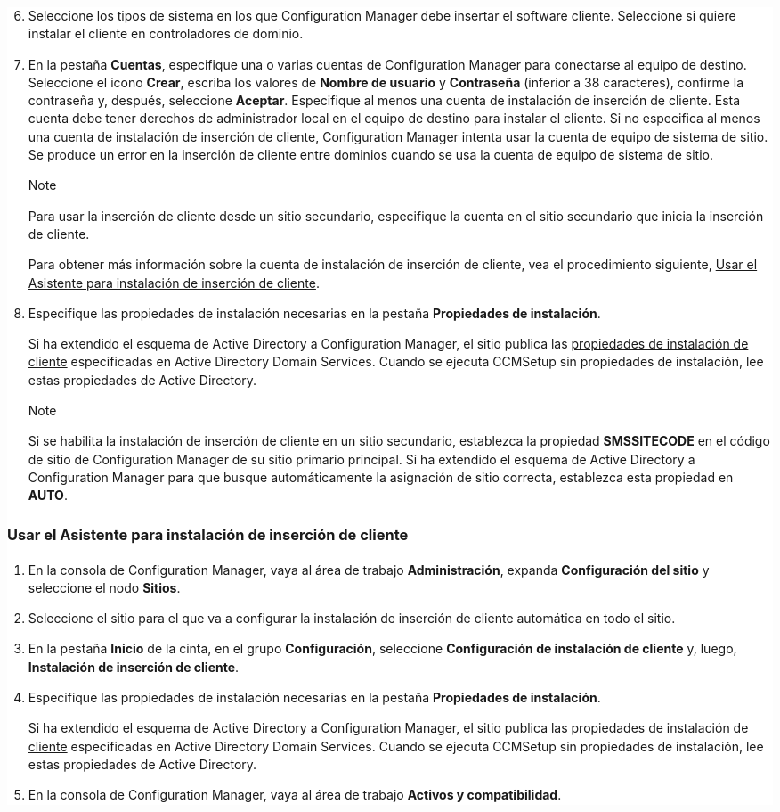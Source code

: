 6. Seleccione los tipos de sistema en los que Configuration Manager debe insertar el software cliente. Seleccione si quiere instalar el cliente en controladores de dominio.  

7. En la pestaña **Cuentas**, especifique una o varias cuentas de Configuration Manager para conectarse al equipo de destino. Seleccione el icono **Crear**, escriba los valores de **Nombre de usuario** y **Contraseña** (inferior a 38 caracteres), confirme la contraseña y, después, seleccione **Aceptar**. Especifique al menos una cuenta de instalación de inserción de cliente. Esta cuenta debe tener derechos de administrador local en el equipo de destino para instalar el cliente. Si no especifica al menos una cuenta de instalación de inserción de cliente, Configuration Manager intenta usar la cuenta de equipo de sistema de sitio. Se produce un error en la inserción de cliente entre dominios cuando se usa la cuenta de equipo de sistema de sitio.  

    > [!NOTE]  
    > Para usar la inserción de cliente desde un sitio secundario, especifique la cuenta en el sitio secundario que inicia la inserción de cliente.  
    >
    > Para obtener más información sobre la cuenta de instalación de inserción de cliente, vea el procedimiento siguiente, [Usar el Asistente para instalación de inserción de cliente](#use-the-client-push-installation-wizard).  

8. Especifique las propiedades de instalación necesarias en la pestaña **Propiedades de instalación**.

    Si ha extendido el esquema de Active Directory a Configuration Manager, el sitio publica las [propiedades de instalación de cliente](about-client-installation-properties.md) especificadas en Active Directory Domain Services. Cuando se ejecuta CCMSetup sin propiedades de instalación, lee estas propiedades de Active Directory.  

    > [!NOTE]  
    > Si se habilita la instalación de inserción de cliente en un sitio secundario, establezca la propiedad **SMSSITECODE** en el código de sitio de Configuration Manager de su sitio primario principal. Si ha extendido el esquema de Active Directory a Configuration Manager para que busque automáticamente la asignación de sitio correcta, establezca esta propiedad en **AUTO**.

### <a name="use-the-client-push-installation-wizard"></a>Usar el Asistente para instalación de inserción de cliente

1. En la consola de Configuration Manager, vaya al área de trabajo **Administración**, expanda **Configuración del sitio** y seleccione el nodo **Sitios**.  

2. Seleccione el sitio para el que va a configurar la instalación de inserción de cliente automática en todo el sitio.  

3. En la pestaña **Inicio** de la cinta, en el grupo **Configuración**, seleccione **Configuración de instalación de cliente** y, luego, **Instalación de inserción de cliente**.  

4. Especifique las propiedades de instalación necesarias en la pestaña **Propiedades de instalación**.  

    Si ha extendido el esquema de Active Directory a Configuration Manager, el sitio publica las [propiedades de instalación de cliente](about-client-installation-properties.md) especificadas en Active Directory Domain Services. Cuando se ejecuta CCMSetup sin propiedades de instalación, lee estas propiedades de Active Directory.

5. En la consola de Configuration Manager, vaya al área de trabajo **Activos y compatibilidad**.  
